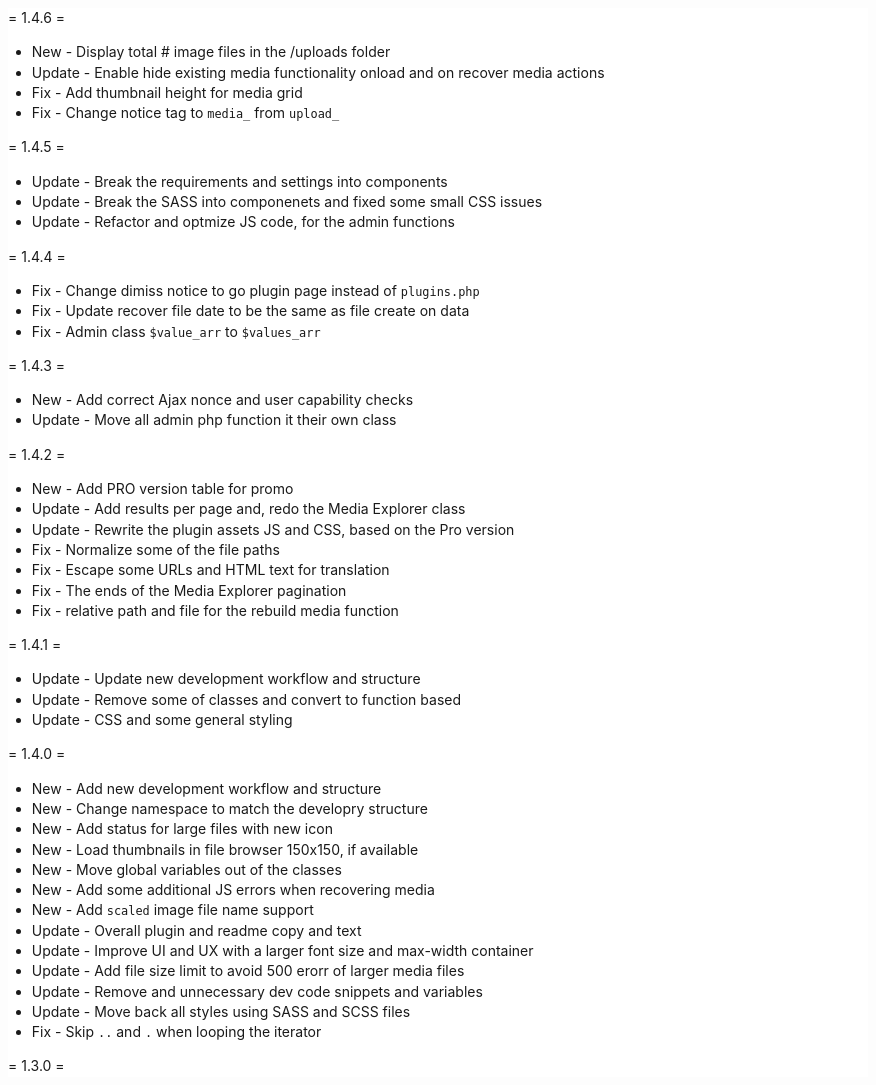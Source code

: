 = 1.4.6 =

- New - Display total # image files in the /uploads folder
- Update - Enable hide existing media functionality onload and on recover media actions
- Fix - Add thumbnail height for media grid
- Fix - Change notice tag to `media_` from `upload_`

= 1.4.5 =

- Update - Break the requirements and settings into components
- Update - Break the SASS into componenets and fixed some small CSS issues
- Update - Refactor and optmize JS code, for the admin functions

= 1.4.4 =

- Fix - Change dimiss notice to go plugin page instead of `plugins.php`
- Fix - Update recover file date to be the same as file create on data
- Fix - Admin class `$value_arr` to `$values_arr`

= 1.4.3 =

- New - Add correct Ajax nonce and user capability checks
- Update - Move all admin php function it their own class

= 1.4.2 =

- New - Add PRO version table for promo
- Update - Add results per page and, redo the Media Explorer class
- Update - Rewrite the plugin assets JS and CSS, based on the Pro version
- Fix - Normalize some of the file paths
- Fix - Escape some URLs and HTML text for translation
- Fix - The ends of the Media Explorer pagination
- Fix - relative path and file for the rebuild media function

= 1.4.1 =

- Update - Update new development workflow and structure
- Update - Remove some of classes and convert to function based
- Update - CSS and some general styling

= 1.4.0 =

- New - Add new development workflow and structure
- New - Change namespace to match the developry structure
- New - Add status for large files with new icon
- New - Load thumbnails in file browser 150x150, if available
- New - Move global variables out of the classes
- New - Add some additional JS errors when recovering media
- New - Add `scaled` image file name support
- Update - Overall plugin and readme copy and text
- Update - Improve UI and UX with a larger font size and max-width container
- Update - Add file size limit to avoid 500 erorr of larger media files
- Update - Remove and unnecessary dev code snippets and variables
- Update - Move back all styles using SASS and SCSS files
- Fix - Skip `..` and `.` when looping the iterator

= 1.3.0 =
